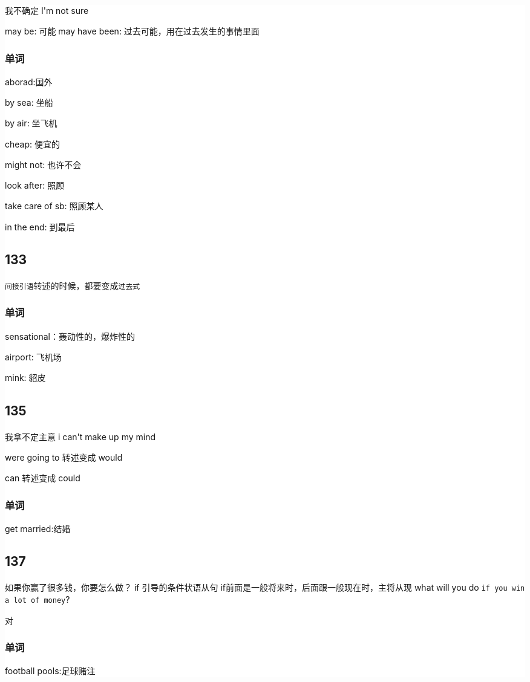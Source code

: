 我不确定
I'm not sure

may be: 可能
may have been: 过去可能，用在过去发生的事情里面

### 单词

aborad:国外

by sea: 坐船

by air: 坐飞机

cheap: 便宜的

might not: 也许不会

look after: 照顾

take care of sb: 照顾某人

in the end: 到最后

## 133

`间接引语`转述的时候，都要变成`过去式`

### 单词
sensational：轰动性的，爆炸性的

airport: 飞机场

mink: 貂皮  

## 135

我拿不定主意
i can't make up my mind

were going to 转述变成 would

can 转述变成 could

### 单词
get married:结婚

## 137

如果你赢了很多钱，你要怎么做？ if 引导的条件状语从句 if前面是一般将来时，后面跟一般现在时，主将从现
what will you do `if you win a lot of money`?

对

### 单词
football pools:足球赌注
